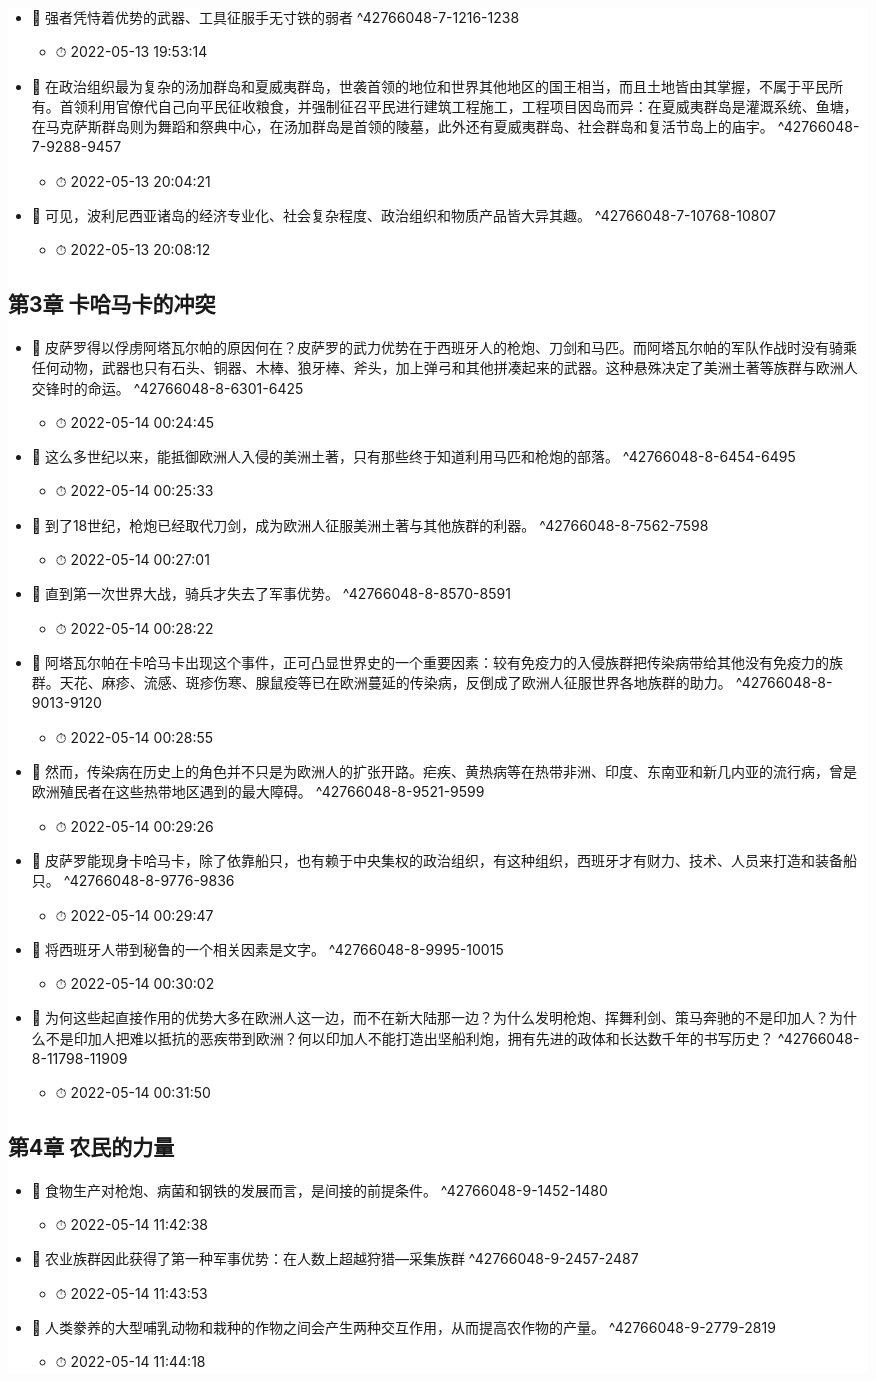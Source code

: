  

- 📌 强者凭恃着优势的武器、工具征服手无寸铁的弱者 ^42766048-7-1216-1238
    - ⏱ 2022-05-13 19:53:14 
 

- 📌 在政治组织最为复杂的汤加群岛和夏威夷群岛，世袭首领的地位和世界其他地区的国王相当，而且土地皆由其掌握，不属于平民所有。首领利用官僚代自己向平民征收粮食，并强制征召平民进行建筑工程施工，工程项目因岛而异：在夏威夷群岛是灌溉系统、鱼塘，在马克萨斯群岛则为舞蹈和祭典中心，在汤加群岛是首领的陵墓，此外还有夏威夷群岛、社会群岛和复活节岛上的庙宇。 ^42766048-7-9288-9457
    - ⏱ 2022-05-13 20:04:21 

- 📌 可见，波利尼西亚诸岛的经济专业化、社会复杂程度、政治组织和物质产品皆大异其趣。 ^42766048-7-10768-10807
    - ⏱ 2022-05-13 20:08:12 
## 第3章 卡哈马卡的冲突

 

- 📌 皮萨罗得以俘虏阿塔瓦尔帕的原因何在？皮萨罗的武力优势在于西班牙人的枪炮、刀剑和马匹。而阿塔瓦尔帕的军队作战时没有骑乘任何动物，武器也只有石头、铜器、木棒、狼牙棒、斧头，加上弹弓和其他拼凑起来的武器。这种悬殊决定了美洲土著等族群与欧洲人交锋时的命运。 ^42766048-8-6301-6425
    - ⏱ 2022-05-14 00:24:45 

- 📌 这么多世纪以来，能抵御欧洲人入侵的美洲土著，只有那些终于知道利用马匹和枪炮的部落。 ^42766048-8-6454-6495
    - ⏱ 2022-05-14 00:25:33 
 

- 📌 到了18世纪，枪炮已经取代刀剑，成为欧洲人征服美洲土著与其他族群的利器。 ^42766048-8-7562-7598
    - ⏱ 2022-05-14 00:27:01 

- 📌 直到第一次世界大战，骑兵才失去了军事优势。 ^42766048-8-8570-8591
    - ⏱ 2022-05-14 00:28:22 

- 📌 阿塔瓦尔帕在卡哈马卡出现这个事件，正可凸显世界史的一个重要因素：较有免疫力的入侵族群把传染病带给其他没有免疫力的族群。天花、麻疹、流感、斑疹伤寒、腺鼠疫等已在欧洲蔓延的传染病，反倒成了欧洲人征服世界各地族群的助力。 ^42766048-8-9013-9120
    - ⏱ 2022-05-14 00:28:55 

- 📌 然而，传染病在历史上的角色并不只是为欧洲人的扩张开路。疟疾、黄热病等在热带非洲、印度、东南亚和新几内亚的流行病，曾是欧洲殖民者在这些热带地区遇到的最大障碍。 ^42766048-8-9521-9599
    - ⏱ 2022-05-14 00:29:26 

- 📌 皮萨罗能现身卡哈马卡，除了依靠船只，也有赖于中央集权的政治组织，有这种组织，西班牙才有财力、技术、人员来打造和装备船只。 ^42766048-8-9776-9836
    - ⏱ 2022-05-14 00:29:47 

- 📌 将西班牙人带到秘鲁的一个相关因素是文字。 ^42766048-8-9995-10015
    - ⏱ 2022-05-14 00:30:02 

- 📌 为何这些起直接作用的优势大多在欧洲人这一边，而不在新大陆那一边？为什么发明枪炮、挥舞利剑、策马奔驰的不是印加人？为什么不是印加人把难以抵抗的恶疾带到欧洲？何以印加人不能打造出坚船利炮，拥有先进的政体和长达数千年的书写历史？ ^42766048-8-11798-11909
    - ⏱ 2022-05-14 00:31:50 
## 第4章 农民的力量


- 📌 食物生产对枪炮、病菌和钢铁的发展而言，是间接的前提条件。 ^42766048-9-1452-1480
    - ⏱ 2022-05-14 11:42:38 

- 📌 农业族群因此获得了第一种军事优势：在人数上超越狩猎—采集族群 ^42766048-9-2457-2487
    - ⏱ 2022-05-14 11:43:53 

- 📌 人类豢养的大型哺乳动物和栽种的作物之间会产生两种交互作用，从而提高农作物的产量。 ^42766048-9-2779-2819
    - ⏱ 2022-05-14 11:44:18 
